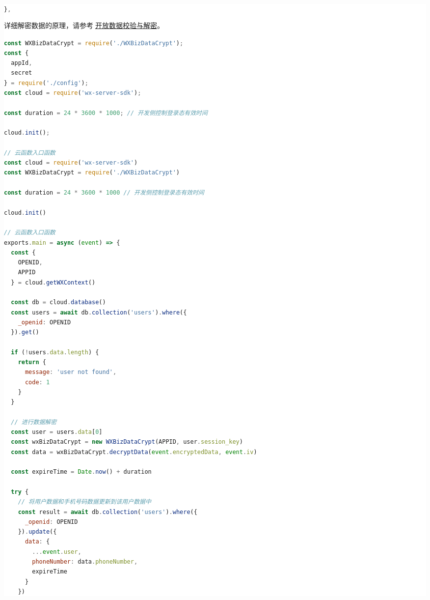 ```js
},
```

详细解密数据的原理，请参考 [开放数据校验与解密](https://developers.weixin.qq.com/miniprogram/dev/framework/open-ability/signature.html)。

```js
const WXBizDataCrypt = require('./WXBizDataCrypt');
const {
  appId,
  secret
} = require('./config');
const cloud = require('wx-server-sdk');

const duration = 24 * 3600 * 1000; // 开发侧控制登录态有效时间

cloud.init();

// 云函数入口函数
const cloud = require('wx-server-sdk')
const WXBizDataCrypt = require('./WXBizDataCrypt')

const duration = 24 * 3600 * 1000 // 开发侧控制登录态有效时间

cloud.init()

// 云函数入口函数
exports.main = async (event) => {
  const {
    OPENID,
    APPID
  } = cloud.getWXContext()

  const db = cloud.database()
  const users = await db.collection('users').where({
    _openid: OPENID
  }).get()

  if (!users.data.length) {
    return {
      message: 'user not found',
      code: 1
    }
  }

  // 进行数据解密
  const user = users.data[0]
  const wxBizDataCrypt = new WXBizDataCrypt(APPID, user.session_key)
  const data = wxBizDataCrypt.decryptData(event.encryptedData, event.iv)

  const expireTime = Date.now() + duration

  try {
    // 将用户数据和手机号码数据更新到该用户数据中
    const result = await db.collection('users').where({
      _openid: OPENID
    }).update({
      data: {
        ...event.user,
        phoneNumber: data.phoneNumber,
        expireTime
      }
    })

```